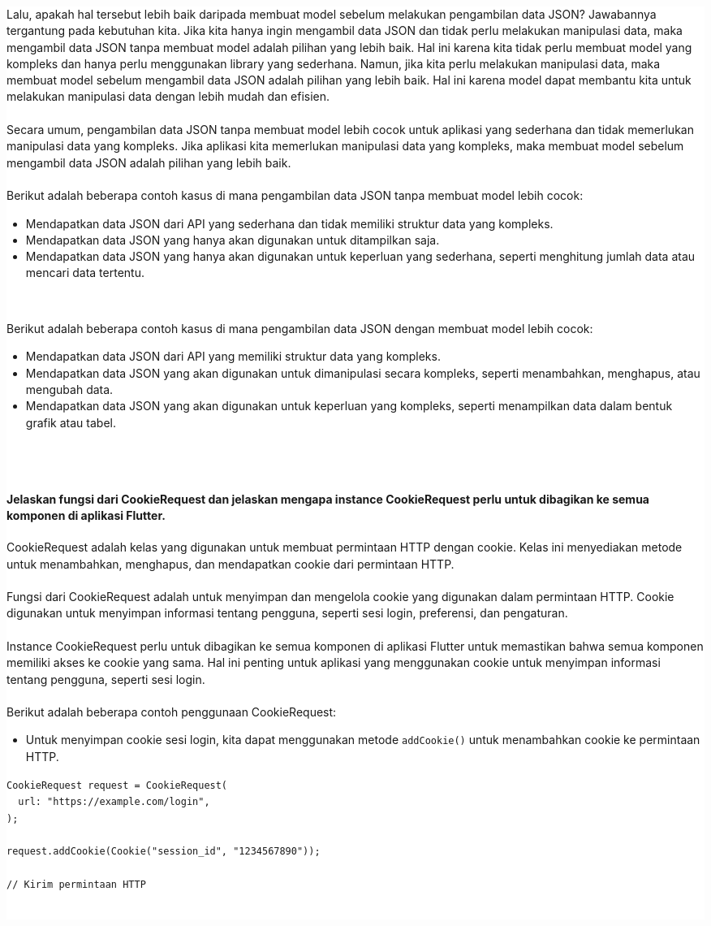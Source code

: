 Lalu, apakah hal tersebut lebih baik daripada membuat model sebelum melakukan pengambilan data JSON? Jawabannya tergantung pada kebutuhan kita. Jika kita hanya ingin mengambil data JSON dan tidak perlu melakukan manipulasi data, maka mengambil data JSON tanpa membuat model adalah pilihan yang lebih baik. Hal ini karena kita tidak perlu membuat model yang kompleks dan hanya perlu menggunakan library yang sederhana. Namun, jika kita perlu melakukan manipulasi data, maka membuat model sebelum mengambil data JSON adalah pilihan yang lebih baik. Hal ini karena model dapat membantu kita untuk melakukan manipulasi data dengan lebih mudah dan efisien.<br>
<br>
Secara umum, pengambilan data JSON tanpa membuat model lebih cocok untuk aplikasi yang sederhana dan tidak memerlukan manipulasi data yang kompleks. Jika aplikasi kita memerlukan manipulasi data yang kompleks, maka membuat model sebelum mengambil data JSON adalah pilihan yang lebih baik.<br>
<br>
Berikut adalah beberapa contoh kasus di mana pengambilan data JSON tanpa membuat model lebih cocok:<br>
* Mendapatkan data JSON dari API yang sederhana dan tidak memiliki struktur data yang kompleks.
* Mendapatkan data JSON yang hanya akan digunakan untuk ditampilkan saja.
* Mendapatkan data JSON yang hanya akan digunakan untuk keperluan yang sederhana, seperti menghitung jumlah data atau mencari data tertentu.
<br>

Berikut adalah beberapa contoh kasus di mana pengambilan data JSON dengan membuat model lebih cocok:<br>
* Mendapatkan data JSON dari API yang memiliki struktur data yang kompleks.
* Mendapatkan data JSON yang akan digunakan untuk dimanipulasi secara kompleks, seperti menambahkan, menghapus, atau mengubah data.
* Mendapatkan data JSON yang akan digunakan untuk keperluan yang kompleks, seperti menampilkan data dalam bentuk grafik atau tabel.

<br>
<br>

#### Jelaskan fungsi dari CookieRequest dan jelaskan mengapa instance CookieRequest perlu untuk dibagikan ke semua komponen di aplikasi Flutter.
CookieRequest adalah kelas yang digunakan untuk membuat permintaan HTTP dengan cookie. Kelas ini menyediakan metode untuk menambahkan, menghapus, dan mendapatkan cookie dari permintaan HTTP.<br>
<br>
Fungsi dari CookieRequest adalah untuk menyimpan dan mengelola cookie yang digunakan dalam permintaan HTTP. Cookie digunakan untuk menyimpan informasi tentang pengguna, seperti sesi login, preferensi, dan pengaturan.<br>
<br>
Instance CookieRequest perlu untuk dibagikan ke semua komponen di aplikasi Flutter untuk memastikan bahwa semua komponen memiliki akses ke cookie yang sama. Hal ini penting untuk aplikasi yang menggunakan cookie untuk menyimpan informasi tentang pengguna, seperti sesi login.<br>
<br>
Berikut adalah beberapa contoh penggunaan CookieRequest:<br>
* Untuk menyimpan cookie sesi login, kita dapat menggunakan metode `addCookie()` untuk menambahkan cookie ke permintaan HTTP.<br>

```
CookieRequest request = CookieRequest(
  url: "https://example.com/login",
);

request.addCookie(Cookie("session_id", "1234567890"));

// Kirim permintaan HTTP
```
<br>
